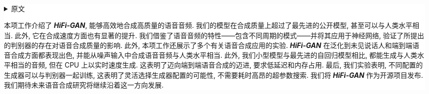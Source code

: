 <details><summary>原文</summary></details>

本项工作介绍了 ***HiFi-GAN***, 能够高效地合成高质量的语音音频.
我们的模型在合成质量上超过了最先进的公开模型, 甚至可以与人类水平相当.
此外, 它在合成速度方面也有显著的提升.
我们借鉴了语音音频的特性——包含不同周期的模式——并将其应用于神经网络, 验证了所提出的判别器的存在对语音合成质量的影响.
此外, 本项工作还展示了多个有关语音合成应用的实验.
***HiFi-GAN*** 在泛化到未见说话人和端到端语音合成方面都表现出色, 并能从噪声输入中合成语音音频与人类水平相当.
此外, 我们小型模型与最先进的自回归模型相比, 都能生成与人类水平相当的音频, 但在 CPU 上以实时速度生成.
这表明了迈向端到端语音合成的迈进, 要求低延迟和内存占用.
最后, 我们实验表明, 不同配置的生成器可以与判别器一起训练, 这表明了灵活选择生成器配置的可能性, 不需要耗时高昂的超参数搜索.
我们将 ***HiFi-GAN*** 作为开源项目发布.
我们期待未来语音合成研究将继续沿着这一方向发展.